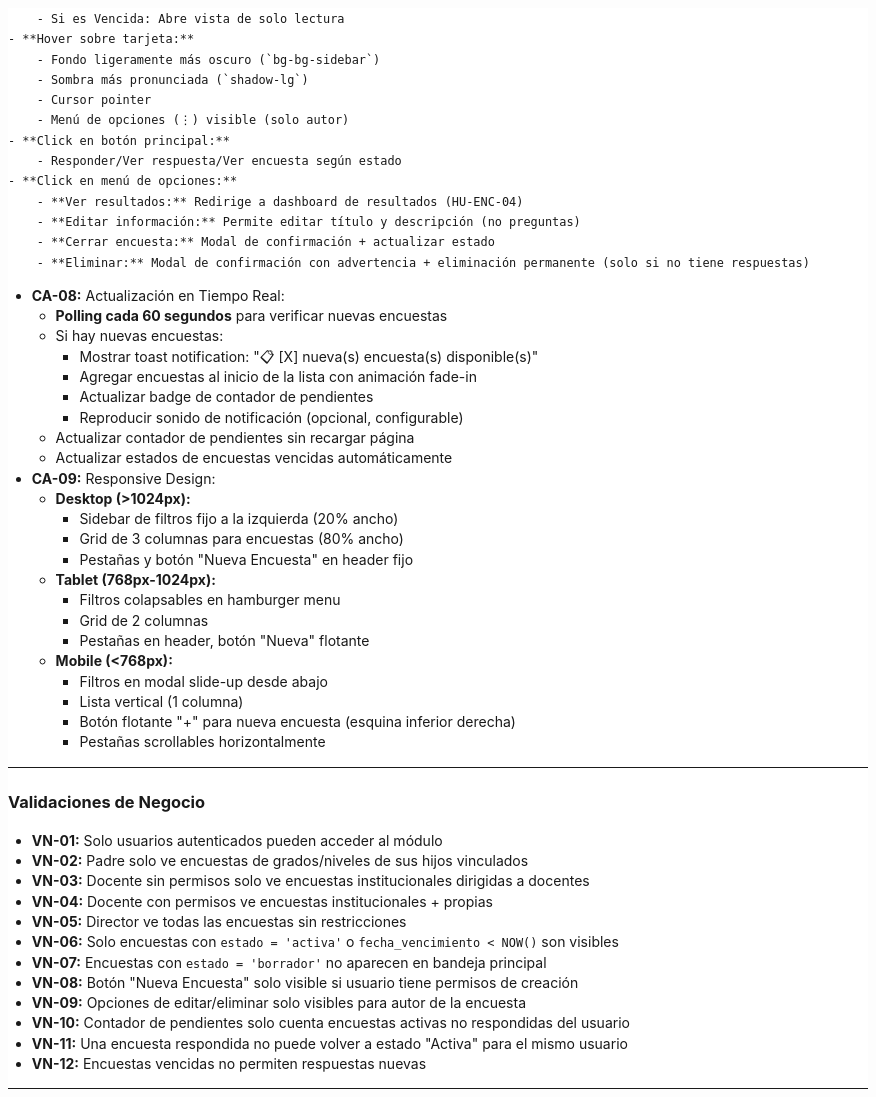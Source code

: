         - Si es Vencida: Abre vista de solo lectura
    - **Hover sobre tarjeta:**
        - Fondo ligeramente más oscuro (`bg-bg-sidebar`)
        - Sombra más pronunciada (`shadow-lg`)
        - Cursor pointer
        - Menú de opciones (⋮) visible (solo autor)
    - **Click en botón principal:**
        - Responder/Ver respuesta/Ver encuesta según estado
    - **Click en menú de opciones:**
        - **Ver resultados:** Redirige a dashboard de resultados (HU-ENC-04)
        - **Editar información:** Permite editar título y descripción (no preguntas)
        - **Cerrar encuesta:** Modal de confirmación + actualizar estado
        - **Eliminar:** Modal de confirmación con advertencia + eliminación permanente (solo si no tiene respuestas)
- **CA-08:** Actualización en Tiempo Real:
    - **Polling cada 60 segundos** para verificar nuevas encuestas
    - Si hay nuevas encuestas:
        - Mostrar toast notification: "📋 [X] nueva(s) encuesta(s) disponible(s)"
        - Agregar encuestas al inicio de la lista con animación fade-in
        - Actualizar badge de contador de pendientes
        - Reproducir sonido de notificación (opcional, configurable)
    - Actualizar contador de pendientes sin recargar página
    - Actualizar estados de encuestas vencidas automáticamente
- **CA-09:** Responsive Design:
    - **Desktop (>1024px):**
        - Sidebar de filtros fijo a la izquierda (20% ancho)
        - Grid de 3 columnas para encuestas (80% ancho)
        - Pestañas y botón "Nueva Encuesta" en header fijo
    - **Tablet (768px-1024px):**
        - Filtros colapsables en hamburger menu
        - Grid de 2 columnas
        - Pestañas en header, botón "Nueva" flotante
    - **Mobile (<768px):**
        - Filtros en modal slide-up desde abajo
        - Lista vertical (1 columna)
        - Botón flotante "+" para nueva encuesta (esquina inferior derecha)
        - Pestañas scrollables horizontalmente

---

### **Validaciones de Negocio**

- **VN-01:** Solo usuarios autenticados pueden acceder al módulo
- **VN-02:** Padre solo ve encuestas de grados/niveles de sus hijos vinculados
- **VN-03:** Docente sin permisos solo ve encuestas institucionales dirigidas a docentes
- **VN-04:** Docente con permisos ve encuestas institucionales + propias
- **VN-05:** Director ve todas las encuestas sin restricciones
- **VN-06:** Solo encuestas con `estado = 'activa'` o `fecha_vencimiento < NOW()` son visibles
- **VN-07:** Encuestas con `estado = 'borrador'` no aparecen en bandeja principal
- **VN-08:** Botón "Nueva Encuesta" solo visible si usuario tiene permisos de creación
- **VN-09:** Opciones de editar/eliminar solo visibles para autor de la encuesta
- **VN-10:** Contador de pendientes solo cuenta encuestas activas no respondidas del usuario
- **VN-11:** Una encuesta respondida no puede volver a estado "Activa" para el mismo usuario
- **VN-12:** Encuestas vencidas no permiten respuestas nuevas

---
